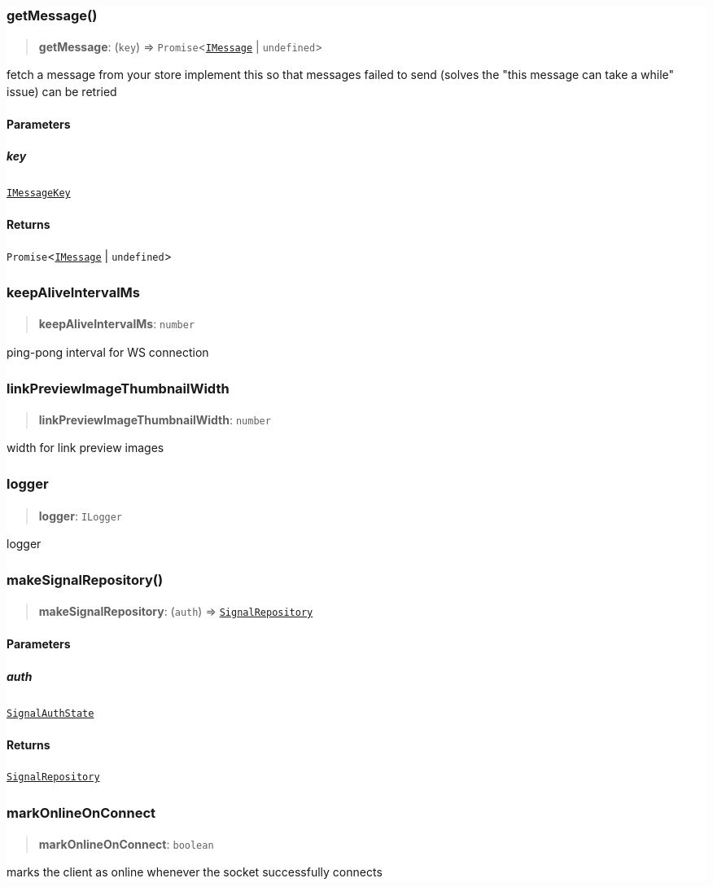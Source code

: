 ### getMessage()

> **getMessage**: (`key`) => `Promise`\<[`IMessage`](../namespaces/proto/interfaces/IMessage.md) \| `undefined`\>

fetch a message from your store
implement this so that messages failed to send
(solves the "this message can take a while" issue) can be retried

#### Parameters

##### key

[`IMessageKey`](../namespaces/proto/interfaces/IMessageKey.md)

#### Returns

`Promise`\<[`IMessage`](../namespaces/proto/interfaces/IMessage.md) \| `undefined`\>

### keepAliveIntervalMs

> **keepAliveIntervalMs**: `number`

ping-pong interval for WS connection

### linkPreviewImageThumbnailWidth

> **linkPreviewImageThumbnailWidth**: `number`

width for link preview images

### logger

> **logger**: `ILogger`

logger

### makeSignalRepository()

> **makeSignalRepository**: (`auth`) => [`SignalRepository`](SignalRepository.md)

#### Parameters

##### auth

[`SignalAuthState`](SignalAuthState.md)

#### Returns

[`SignalRepository`](SignalRepository.md)

### markOnlineOnConnect

> **markOnlineOnConnect**: `boolean`

marks the client as online whenever the socket successfully connects
